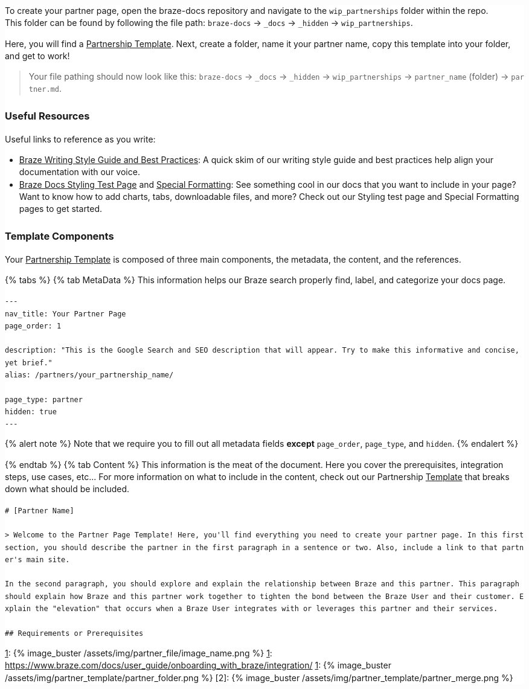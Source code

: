 To create your partner page, open the braze-docs repository and navigate to the `wip_partnerships` folder within the repo. <br>This folder can be found by following the file path: `braze-docs` -> `_docs` -> `_hidden` -> `wip_partnerships`.

Here, you will find a [Partnership Template]({{site.baseurl}}/partners/your_partner_name/). Next, create a folder, name it your partner name, copy this template into your folder, and get to work!

> Your file pathing should now look like this: `braze-docs` -> `_docs` -> `_hidden` -> `wip_partnerships` -> `partner_name` (folder) -> `partner.md`.

### Useful Resources

Useful links to reference as you write:
- [Braze Writing Style Guide and Best Practices](https://github.com/Appboy/braze-docs/wiki/Writing-Style-Guide-&-Best-Practices): A quick skim of our writing style guide and best practices help align your documentation with our voice.<br>
- [Braze Docs Styling Test Page](https://www.braze.com/docs/home/styling_test_page/) and [Special Formatting](https://github.com/Appboy/braze-docs/wiki/Special-Formatting): See something cool in our docs that you want to include in your page? Want to know how to add charts, tabs, downloadable files, and more? Check out our Styling test page and Special Formatting pages to get started.

### Template Components

Your [Partnership Template]({{site.baseurl}}/partners/your_partner_name/) is composed of three main components, the metadata, the content, and the references. 

{% tabs %}
{% tab MetaData %}
This information helps our Braze search properly find, label, and categorize your docs page. 
```
---
nav_title: Your Partner Page
page_order: 1

description: "This is the Google Search and SEO description that will appear. Try to make this informative and concise, yet brief."
alias: /partners/your_partnership_name/

page_type: partner
hidden: true
---
```

{% alert note %}
Note that we require you to fill out all metadata fields __except__ `page_order`, `page_type`, and `hidden`.
{% endalert %}

{% endtab %}
{% tab Content %}
This information is the meat of the document. Here you cover the prerequisites, integration steps, use cases, etc...
For more information on what to include in the content, check out our Partnership [Template]({{site.baseurl}}/partners/your_partner_name/) that breaks down what should be included.
```
# [Partner Name]

> Welcome to the Partner Page Template! Here, you'll find everything you need to create your partner page. In this first section, you should describe the partner in the first paragraph in a sentence or two. Also, include a link to that partner's main site.

In the second paragraph, you should explore and explain the relationship between Braze and this partner. This paragraph should explain how Braze and this partner work together to tighten the bond between the Braze User and their customer. Explain the "elevation" that occurs when a Braze User integrates with or leverages this partner and their services.

## Requirements or Prerequisites
```

[1]: https://www.braze.com/docs/developer_guide/rest_api/basics/#endpoints
[1]: {% image_buster /assets/img/partner_file/image_name.png %}
[1]: https://www.braze.com/docs/user_guide/onboarding_with_braze/integration/
[1]: {% image_buster /assets/img/partner_template/partner_folder.png %}
[2]: {% image_buster /assets/img/partner_template/partner_merge.png %}
